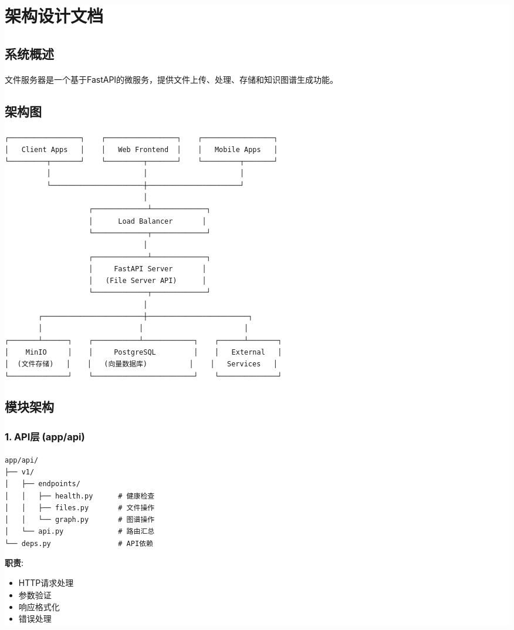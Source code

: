 # 架构设计文档

## 系统概述

文件服务器是一个基于FastAPI的微服务，提供文件上传、处理、存储和知识图谱生成功能。

## 架构图

```
┌─────────────────┐    ┌─────────────────┐    ┌─────────────────┐
│   Client Apps   │    │   Web Frontend  │    │   Mobile Apps   │
└─────────┬───────┘    └─────────┬───────┘    └─────────┬───────┘
          │                      │                      │
          └──────────────────────┼──────────────────────┘
                                 │
                    ┌─────────────┴─────────────┐
                    │      Load Balancer       │
                    └─────────────┬─────────────┘
                                 │
                    ┌─────────────┴─────────────┐
                    │     FastAPI Server       │
                    │   (File Server API)      │
                    └─────────────┬─────────────┘
                                 │
        ┌────────────────────────┼────────────────────────┐
        │                       │                        │
┌───────┴──────┐    ┌───────────┴────────────┐    ┌──────┴───────┐
│    MinIO     │    │     PostgreSQL         │    │   External   │
│  (文件存储)   │    │   (向量数据库)          │    │   Services   │
└──────────────┘    └────────────────────────┘    └──────────────┘
```

## 模块架构

### 1. API层 (app/api)
```
app/api/
├── v1/
│   ├── endpoints/
│   │   ├── health.py      # 健康检查
│   │   ├── files.py       # 文件操作
│   │   └── graph.py       # 图谱操作
│   └── api.py             # 路由汇总
└── deps.py                # API依赖
```

**职责**:
- HTTP请求处理
- 参数验证
- 响应格式化
- 错误处理
